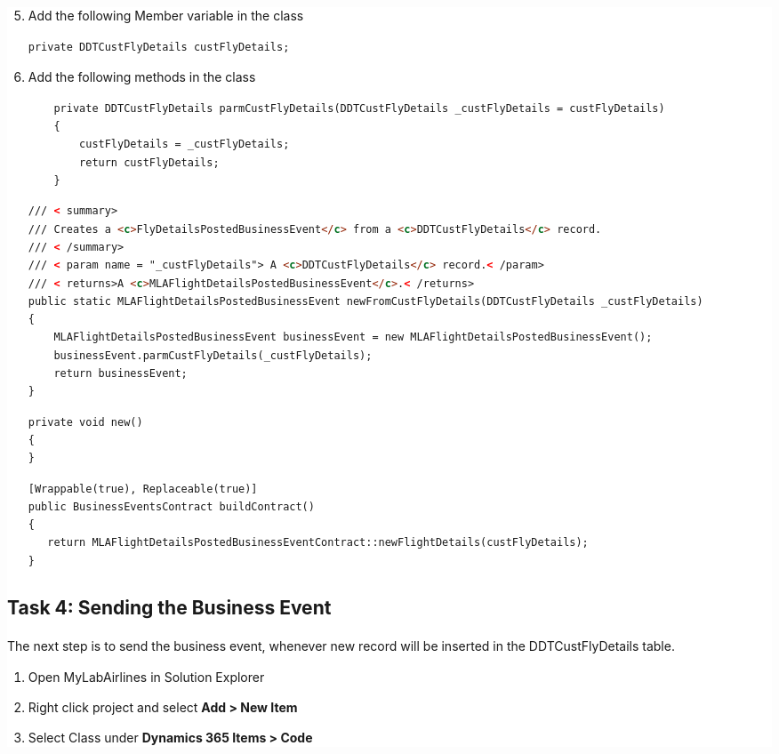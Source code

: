 
5.  Add the following Member variable in the class
    
    ```html
    private DDTCustFlyDetails custFlyDetails;
    ```
    

6.  Add the following methods in the class
    
    ```html
        private DDTCustFlyDetails parmCustFlyDetails(DDTCustFlyDetails _custFlyDetails = custFlyDetails)
        {
            custFlyDetails = _custFlyDetails;
            return custFlyDetails;
        }
    ``` 
    ```html
    /// < summary>
    /// Creates a <c>FlyDetailsPostedBusinessEvent</c> from a <c>DDTCustFlyDetails</c> record.
    /// < /summary>
    /// < param name = "_custFlyDetails"> A <c>DDTCustFlyDetails</c> record.< /param>
    /// < returns>A <c>MLAFlightDetailsPostedBusinessEvent</c>.< /returns>
    public static MLAFlightDetailsPostedBusinessEvent newFromCustFlyDetails(DDTCustFlyDetails _custFlyDetails)
    {
        MLAFlightDetailsPostedBusinessEvent businessEvent = new MLAFlightDetailsPostedBusinessEvent();
        businessEvent.parmCustFlyDetails(_custFlyDetails);
        return businessEvent;
    }
    ```
    ```html
    private void new()
    {
    }
    ``` 
    ```html
    [Wrappable(true), Replaceable(true)]
    public BusinessEventsContract buildContract()
    {
       return MLAFlightDetailsPostedBusinessEventContract::newFlightDetails(custFlyDetails);
    }
    ```

## Task 4: Sending the Business Event 

The next step is to send the business event, whenever new record will be
inserted in the DDTCustFlyDetails table.

1.  Open MyLabAirlines in Solution Explorer

2.  Right click project and select **Add \> New Item**

3.  Select Class under **Dynamics 365 Items \> Code**
